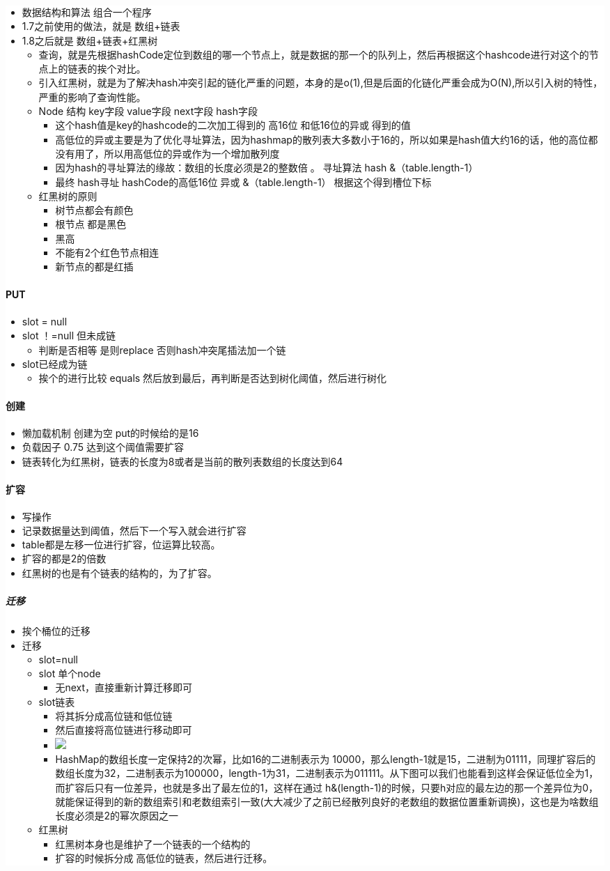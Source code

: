 - 数据结构和算法 组合一个程序
- 1.7之前使用的做法，就是 数组+链表
- 1.8之后就是 数组+链表+红黑树
  - 查询，就是先根据hashCode定位到数组的哪一个节点上，就是数据的那一个的队列上，然后再根据这个hashcode进行对这个的节点上的链表的挨个对比。
  - 引入红黑树，就是为了解决hash冲突引起的链化严重的问题，本身的是o(1),但是后面的化链化严重会成为O(N),所以引入树的特性，严重的影响了查询性能。
  - Node 结构 key字段  value字段  next字段  hash字段   
    - 这个hash值是key的hashcode的二次加工得到的 高16位 和低16位的异或 得到的值 
    - 高低位的异或主要是为了优化寻址算法，因为hashmap的散列表大多数小于16的，所以如果是hash值大约16的话，他的高位都没有用了，所以用高低位的异或作为一个增加散列度
    - 因为hash的寻址算法的缘故：数组的长度必须是2的整数倍  。 寻址算法  hash  &（table.length-1）
    - 最终 hash寻址  hashCode的高低16位 异或  &（table.length-1） 根据这个得到槽位下标
  - 红黑树的原则
    - 树节点都会有颜色
    - 根节点 都是黑色
    - 黑高
    - 不能有2个红色节点相连
    - 新节点的都是红插

#### PUT

- slot = null
- slot ！=null  但未成链
  - 判断是否相等 是则replace  否则hash冲突尾插法加一个链
- slot已经成为链
  - 挨个的进行比较 equals  然后放到最后，再判断是否达到树化阈值，然后进行树化

#### 创建

- 懒加载机制  创建为空 put的时候给的是16
- 负载因子 0.75   达到这个阈值需要扩容
- 链表转化为红黑树，链表的长度为8或者是当前的散列表数组的长度达到64 

#### 扩容

- 写操作
- 记录数据量达到阈值，然后下一个写入就会进行扩容
- table都是左移一位进行扩容，位运算比较高。
- 扩容的都是2的倍数
- 红黑树的也是有个链表的结构的，为了扩容。

##### 迁移

- 挨个桶位的迁移
- 迁移
  - slot=null
  - slot 单个node
    - 无next，直接重新计算迁移即可
  - slot链表
    - 将其拆分成高位链和低位链
    - 然后直接将高位链进行移动即可
    - ![](\image\数组扩容.jpg)
    - HashMap的数组长度一定保持2的次幂，比如16的二进制表示为 10000，那么length-1就是15，二进制为01111，同理扩容后的数组长度为32，二进制表示为100000，length-1为31，二进制表示为011111。从下图可以我们也能看到这样会保证低位全为1，而扩容后只有一位差异，也就是多出了最左位的1，这样在通过 h&(length-1)的时候，只要h对应的最左边的那一个差异位为0，就能保证得到的新的数组索引和老数组索引一致(大大减少了之前已经散列良好的老数组的数据位置重新调换)，这也是为啥数组长度必须是2的幂次原因之一
  - 红黑树
    - 红黑树本身也是维护了一个链表的一个结构的
    - 扩容的时候拆分成 高低位的链表，然后进行迁移。
